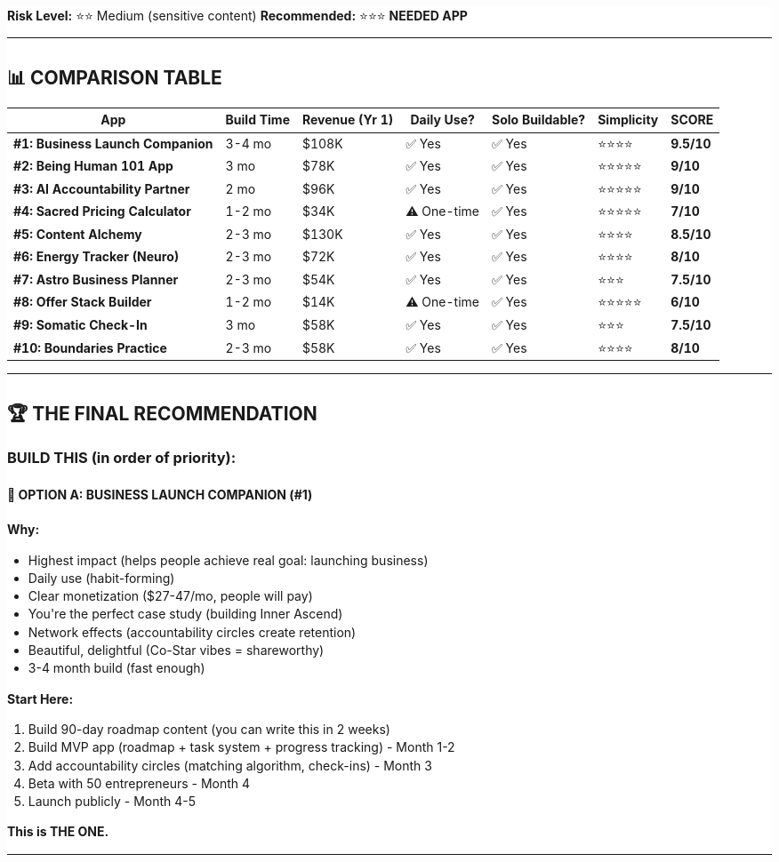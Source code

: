 **Risk Level:** ⭐⭐ Medium (sensitive content)
**Recommended:** ⭐⭐⭐ **NEEDED APP**

---

## 📊 COMPARISON TABLE

| App | Build Time | Revenue (Yr 1) | Daily Use? | Solo Buildable? | Simplicity | SCORE |
|-----|-----------|---------------|------------|----------------|-----------|-------|
| **#1: Business Launch Companion** | 3-4 mo | $108K | ✅ Yes | ✅ Yes | ⭐⭐⭐⭐ | **9.5/10** |
| **#2: Being Human 101 App** | 3 mo | $78K | ✅ Yes | ✅ Yes | ⭐⭐⭐⭐⭐ | **9/10** |
| **#3: AI Accountability Partner** | 2 mo | $96K | ✅ Yes | ✅ Yes | ⭐⭐⭐⭐⭐ | **9/10** |
| **#4: Sacred Pricing Calculator** | 1-2 mo | $34K | ⚠️ One-time | ✅ Yes | ⭐⭐⭐⭐⭐ | **7/10** |
| **#5: Content Alchemy** | 2-3 mo | $130K | ✅ Yes | ✅ Yes | ⭐⭐⭐⭐ | **8.5/10** |
| **#6: Energy Tracker (Neuro)** | 2-3 mo | $72K | ✅ Yes | ✅ Yes | ⭐⭐⭐⭐ | **8/10** |
| **#7: Astro Business Planner** | 2-3 mo | $54K | ✅ Yes | ✅ Yes | ⭐⭐⭐ | **7.5/10** |
| **#8: Offer Stack Builder** | 1-2 mo | $14K | ⚠️ One-time | ✅ Yes | ⭐⭐⭐⭐⭐ | **6/10** |
| **#9: Somatic Check-In** | 3 mo | $58K | ✅ Yes | ✅ Yes | ⭐⭐⭐ | **7.5/10** |
| **#10: Boundaries Practice** | 2-3 mo | $58K | ✅ Yes | ✅ Yes | ⭐⭐⭐⭐ | **8/10** |

---

## 🏆 THE FINAL RECOMMENDATION

### **BUILD THIS (in order of priority):**

#### **🥇 OPTION A: BUSINESS LAUNCH COMPANION (#1)**

**Why:**
- Highest impact (helps people achieve real goal: launching business)
- Daily use (habit-forming)
- Clear monetization ($27-47/mo, people will pay)
- You're the perfect case study (building Inner Ascend)
- Network effects (accountability circles create retention)
- Beautiful, delightful (Co-Star vibes = shareworthy)
- 3-4 month build (fast enough)

**Start Here:**
1. Build 90-day roadmap content (you can write this in 2 weeks)
2. Build MVP app (roadmap + task system + progress tracking) - Month 1-2
3. Add accountability circles (matching algorithm, check-ins) - Month 3
4. Beta with 50 entrepreneurs - Month 4
5. Launch publicly - Month 4-5

**This is THE ONE.**

---